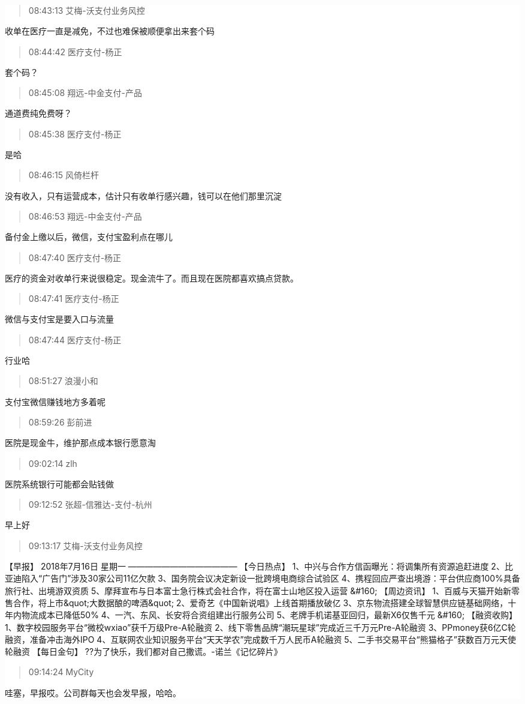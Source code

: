> 08:43:13  艾梅-沃支付业务风控  
   
收单在医疗一直是减免，不过也难保被顺便拿出来套个码  
   
> 08:44:42  医疗支付-杨正  
   
套个码？  
   
> 08:45:08  翔远-中金支付-产品  
   
通道费纯免费呀？  
   
> 08:45:38  医疗支付-杨正  
   
是哈  
   
> 08:46:15  风倚栏杆  
   
没有收入，只有运营成本，估计只有收单行感兴趣，钱可以在他们那里沉淀  
   
> 08:46:53  翔远-中金支付-产品  
   
备付金上缴以后，微信，支付宝盈利点在哪儿  
   
> 08:47:40  医疗支付-杨正  
   
医疗的资金对收单行来说很稳定。现金流牛了。而且现在医院都喜欢搞点贷款。  
   
> 08:47:41  医疗支付-杨正  
   
微信与支付宝是要入口与流量  
   
> 08:47:44  医疗支付-杨正  
   
行业哈  
   
> 08:51:27  浪漫小和  
   
支付宝微信赚钱地方多着呢  
   
> 08:59:26  彭前进  
   
医院是现金牛，维护那点成本银行愿意淘  
   
> 09:02:14  zlh  
   
医院系统银行可能都会贴钱做  
   
> 09:12:52  张超-信雅达-支付-杭州  
   
早上好  
   
> 09:13:17  艾梅-沃支付业务风控  
   
【早报】 2018年7月16日  星期一 —————————————  【今日热点】 1、中兴与合作方信函曝光：将调集所有资源追赶进度 2、比亚迪陷入“广告门”涉及30家公司11亿欠款 3、国务院会议决定新设一批跨境电商综合试验区 4、携程回应严查出境游：平台供应商100%具备旅行社、出境游双资质 5、摩拜宣布与日本富士急行株式会社合作，将在富士山地区投入运营 &amp;#160; 【周边资讯】 1、百威与天猫开始新零售合作，将上市&amp;quot;大数据酿的啤酒&amp;quot; 2、爱奇艺《中国新说唱》上线首期播放破亿 3、京东物流搭建全球智慧供应链基础网络，十年内物流成本已降低50% 4、一汽、东风、长安将合资组建出行服务公司 5、老牌手机诺基亚回归，最新X6仅售千元 &amp;#160; 【融资收购】 1、数字校园服务平台“微校wxiao”获千万级Pre-A轮融资 2、线下零售品牌“潮玩星球”完成近三千万元Pre-A轮融资 3、PPmoney获6亿C轮融资，准备冲击海外IPO 4、互联网农业知识服务平台“天天学农”完成数千万人民币A轮融资 5、二手书交易平台“熊猫格子”获数百万元天使轮融资  【每日金句】 ??为了快乐，我们都对自己撒谎。-诺兰《记忆碎片》  
   
> 09:14:24  MyCity  
   
哇塞，早报哎。公司群每天也会发早报，哈哈。  
   